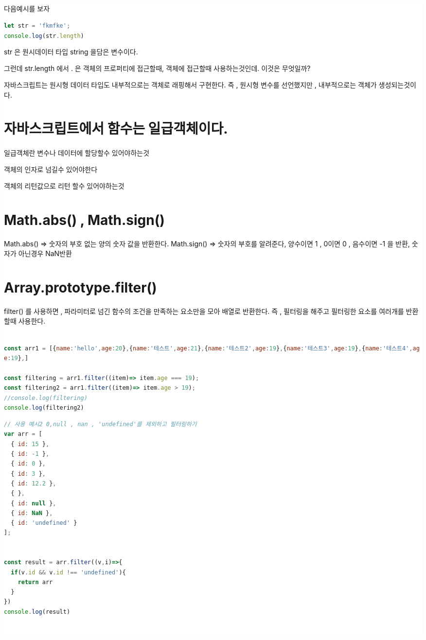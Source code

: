 다음예시를 보자

```javascript
let str = 'fkmfke';
console.log(str.length)
```
str 은 원시데이터 타입 string 을담은 변수이다. 

그런데 str.length 에서 . 은 객체의 프로퍼티에 접근할때, 객체에 접근할때 사용하는것인데. 이것은 무엇일까?

자바스크립트는 원시형 데이터 타입도 내부적으로는 객체로 래핑해서 구현한다. 즉 , 원시형 변수를 선언했지만 , 내부적으로는 객체가 생성되는것이다.

# 자바스크립트에서 함수는 일급객체이다.
일급객체란 변수나 데이터에 할당할수 있어야하는것

객체의 인자로 넘길수 있어야한다

객체의 리턴값으로 리턴 할수 있어야하는것 

# Math.abs() , Math.sign()
Math.abs() => 숫자의 부호 없는 양의 숫자 값을 반환한다.
Math.sign() => 숫자의 부호를 알려준다, 양수이면 1 , 0이면 0 , 음수이면 -1 을 반환, 숫자가 아닌경우 NaN반환
# Array.prototype.filter()
filter() 를 사용하면 , 파라미터로 넘긴 함수의 조건을 만족하는 요소만을 모아 배열로 반환한다. 즉 , 필터링을 해주고 필터링한 요소를 여러개를 반환할때 사용한다. 

``` javascript

const arr1 = [{name:'hello',age:20},{name:'테스트',age:21},{name:'테스트2',age:19},{name:'테스트3',age:19},{name:'테스트4',age:19},]

const filtering = arr1.filter((item)=> item.age === 19);
const filtering2 = arr1.filter((item)=> item.age > 19);
//console.log(filtering)
console.log(filtering2)


```
``` javascript
// 사용 예시2 0,null , nan , 'undefined'를 제외하고 필터링하기 
var arr = [
  { id: 15 },
  { id: -1 },
  { id: 0 },
  { id: 3 },
  { id: 12.2 },
  { },
  { id: null },
  { id: NaN },
  { id: 'undefined' }
];


const result = arr.filter((v,i)=>{
  if(v.id && v.id !== 'undefined'){
    return arr
  }
})
console.log(result)




```